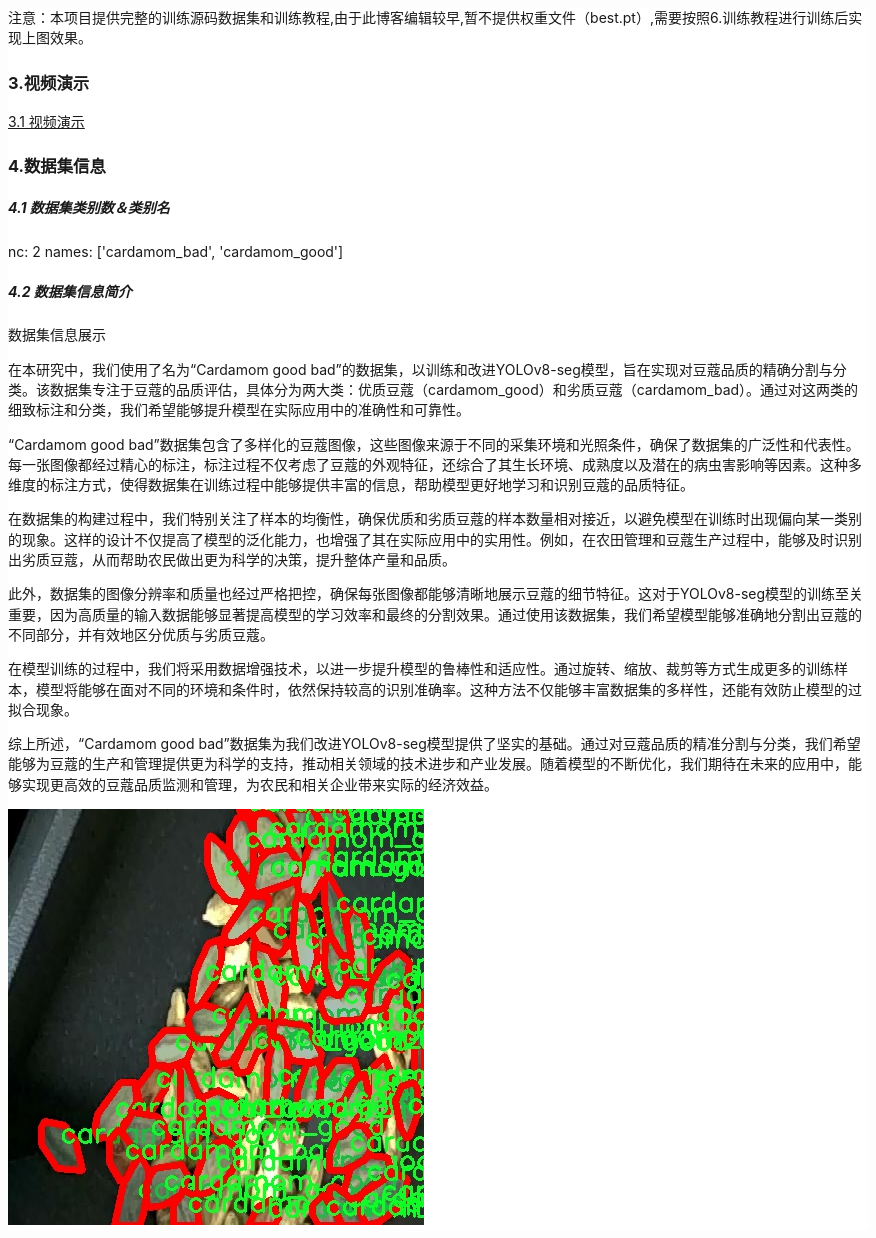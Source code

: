 注意：本项目提供完整的训练源码数据集和训练教程,由于此博客编辑较早,暂不提供权重文件（best.pt）,需要按照6.训练教程进行训练后实现上图效果。

### 3.视频演示

[3.1 视频演示](https://www.bilibili.com/video/BV1cYB1YYEVY/)

### 4.数据集信息

##### 4.1 数据集类别数＆类别名

nc: 2
names: ['cardamom_bad', 'cardamom_good']


##### 4.2 数据集信息简介

数据集信息展示

在本研究中，我们使用了名为“Cardamom good bad”的数据集，以训练和改进YOLOv8-seg模型，旨在实现对豆蔻品质的精确分割与分类。该数据集专注于豆蔻的品质评估，具体分为两大类：优质豆蔻（cardamom_good）和劣质豆蔻（cardamom_bad）。通过对这两类的细致标注和分类，我们希望能够提升模型在实际应用中的准确性和可靠性。

“Cardamom good bad”数据集包含了多样化的豆蔻图像，这些图像来源于不同的采集环境和光照条件，确保了数据集的广泛性和代表性。每一张图像都经过精心的标注，标注过程不仅考虑了豆蔻的外观特征，还综合了其生长环境、成熟度以及潜在的病虫害影响等因素。这种多维度的标注方式，使得数据集在训练过程中能够提供丰富的信息，帮助模型更好地学习和识别豆蔻的品质特征。

在数据集的构建过程中，我们特别关注了样本的均衡性，确保优质和劣质豆蔻的样本数量相对接近，以避免模型在训练时出现偏向某一类别的现象。这样的设计不仅提高了模型的泛化能力，也增强了其在实际应用中的实用性。例如，在农田管理和豆蔻生产过程中，能够及时识别出劣质豆蔻，从而帮助农民做出更为科学的决策，提升整体产量和品质。

此外，数据集的图像分辨率和质量也经过严格把控，确保每张图像都能够清晰地展示豆蔻的细节特征。这对于YOLOv8-seg模型的训练至关重要，因为高质量的输入数据能够显著提高模型的学习效率和最终的分割效果。通过使用该数据集，我们希望模型能够准确地分割出豆蔻的不同部分，并有效地区分优质与劣质豆蔻。

在模型训练的过程中，我们将采用数据增强技术，以进一步提升模型的鲁棒性和适应性。通过旋转、缩放、裁剪等方式生成更多的训练样本，模型将能够在面对不同的环境和条件时，依然保持较高的识别准确率。这种方法不仅能够丰富数据集的多样性，还能有效防止模型的过拟合现象。

综上所述，“Cardamom good bad”数据集为我们改进YOLOv8-seg模型提供了坚实的基础。通过对豆蔻品质的精准分割与分类，我们希望能够为豆蔻的生产和管理提供更为科学的支持，推动相关领域的技术进步和产业发展。随着模型的不断优化，我们期待在未来的应用中，能够实现更高效的豆蔻品质监测和管理，为农民和相关企业带来实际的经济效益。

![4.png](4.png)
